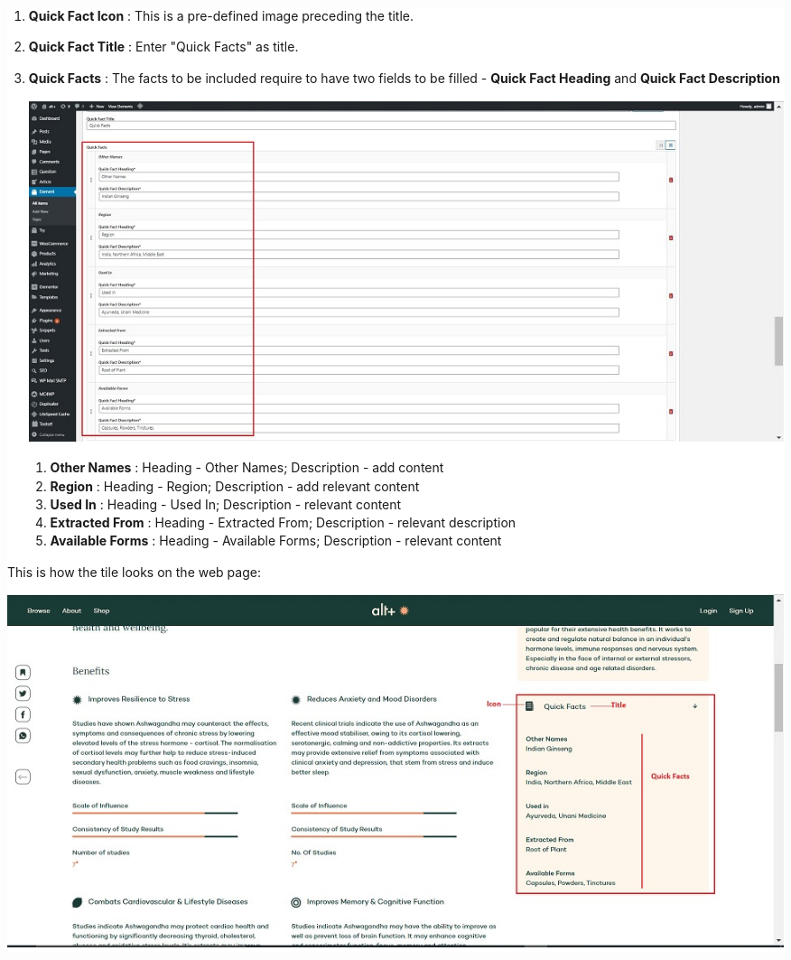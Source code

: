 1.  **Quick Fact Icon** : This is a pre-defined image preceding the title.
2.  **Quick Fact Title** : Enter "Quick Facts" as title.
3.  **Quick Facts** : The facts to be included require to have two fields to be filled - **Quick Fact Heading** and **Quick Fact Description**

    ![quick facts](images/Elements/quickfact1.jpg)

    1.  **Other Names** : Heading - Other Names; Description - add content
    2.  **Region** : Heading - Region; Description - add relevant content
    3.  **Used In** : Heading - Used In; Description - relevant content
    4.  **Extracted From** : Heading - Extracted From; Description - relevant description
    5.  **Available Forms** : Heading - Available Forms; Description - relevant content

This is how the tile looks on the web page:

![quick facts final](images/Elements/quickfactfinal.jpg)
